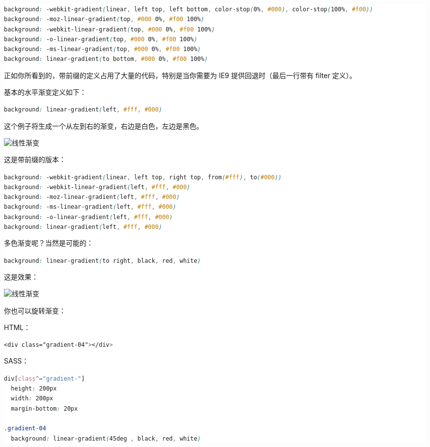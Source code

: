 ```css
background: -webkit-gradient(linear, left top, left bottom, color-stop(0%, #000), color-stop(100%, #f00))
background: -moz-linear-gradient(top, #000 0%, #f00 100%)
background: -webkit-linear-gradient(top, #000 0%, #f00 100%)
background: -o-linear-gradient(top, #000 0%, #f00 100%)
background: -ms-linear-gradient(top, #000 0%, #f00 100%)
background: linear-gradient(to bottom, #000 0%, #f00 100%)
```

正如你所看到的，带前缀的定义占用了大量的代码，特别是当你需要为 IE9 提供回退时（最后一行带有 filter 定义）。

基本的水平渐变定义如下：

```css
background: linear-gradient(left, #fff, #000) 
```

这个例子将生成一个从左到右的渐变，右边是白色，左边是黑色。

![线性渐变](img/00136.jpeg)

这是带前缀的版本：

```css
background: -webkit-gradient(linear, left top, right top, from(#fff), to(#000))
background: -webkit-linear-gradient(left, #fff, #000)
background: -moz-linear-gradient(left, #fff, #000)
background: -ms-linear-gradient(left, #fff, #000)
background: -o-linear-gradient(left, #fff, #000)
background: linear-gradient(left, #fff, #000)
```

多色渐变呢？当然是可能的：

```css
background: linear-gradient(to right, black, red, white)
```

这是效果：

![线性渐变](img/00137.jpeg)

你也可以旋转渐变：

HTML：

```css
<div class="gradient-04"></div>
```

SASS：

```css
div[class^="gradient-"]
  height: 200px
  width: 200px
  margin-bottom: 20px

.gradient-04
  background: linear-gradient(45deg , black, red, white)
```
